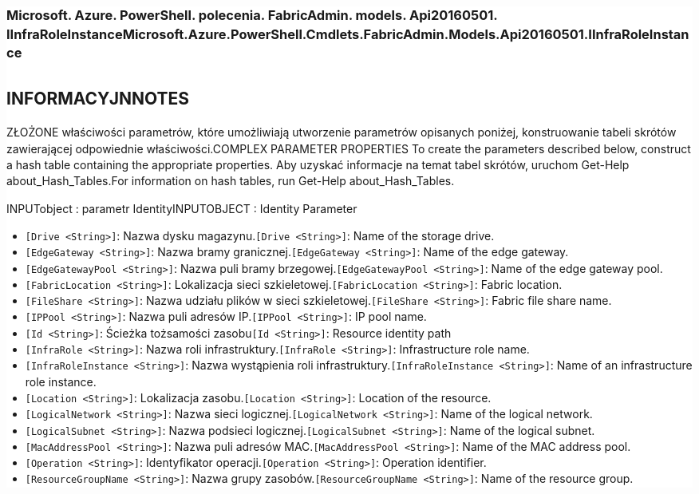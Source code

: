 ### <span data-ttu-id="ab144-139">Microsoft. Azure. PowerShell. polecenia. FabricAdmin. models. Api20160501. IInfraRoleInstance</span><span class="sxs-lookup"><span data-stu-id="ab144-139">Microsoft.Azure.PowerShell.Cmdlets.FabricAdmin.Models.Api20160501.IInfraRoleInstance</span></span>



## <span data-ttu-id="ab144-140">INFORMACYJN</span><span class="sxs-lookup"><span data-stu-id="ab144-140">NOTES</span></span>

<span data-ttu-id="ab144-141">ZŁOŻONE właściwości parametrów, które umożliwiają utworzenie parametrów opisanych poniżej, konstruowanie tabeli skrótów zawierającej odpowiednie właściwości.</span><span class="sxs-lookup"><span data-stu-id="ab144-141">COMPLEX PARAMETER PROPERTIES To create the parameters described below, construct a hash table containing the appropriate properties.</span></span> <span data-ttu-id="ab144-142">Aby uzyskać informacje na temat tabel skrótów, uruchom Get-Help about_Hash_Tables.</span><span class="sxs-lookup"><span data-stu-id="ab144-142">For information on hash tables, run Get-Help about_Hash_Tables.</span></span>

<span data-ttu-id="ab144-143">INPUTobject <IFabricAdminIdentity> : parametr Identity</span><span class="sxs-lookup"><span data-stu-id="ab144-143">INPUTOBJECT <IFabricAdminIdentity>: Identity Parameter</span></span>
  - <span data-ttu-id="ab144-144">`[Drive <String>]`: Nazwa dysku magazynu.</span><span class="sxs-lookup"><span data-stu-id="ab144-144">`[Drive <String>]`: Name of the storage drive.</span></span>
  - <span data-ttu-id="ab144-145">`[EdgeGateway <String>]`: Nazwa bramy granicznej.</span><span class="sxs-lookup"><span data-stu-id="ab144-145">`[EdgeGateway <String>]`: Name of the edge gateway.</span></span>
  - <span data-ttu-id="ab144-146">`[EdgeGatewayPool <String>]`: Nazwa puli bramy brzegowej.</span><span class="sxs-lookup"><span data-stu-id="ab144-146">`[EdgeGatewayPool <String>]`: Name of the edge gateway pool.</span></span>
  - <span data-ttu-id="ab144-147">`[FabricLocation <String>]`: Lokalizacja sieci szkieletowej.</span><span class="sxs-lookup"><span data-stu-id="ab144-147">`[FabricLocation <String>]`: Fabric location.</span></span>
  - <span data-ttu-id="ab144-148">`[FileShare <String>]`: Nazwa udziału plików w sieci szkieletowej.</span><span class="sxs-lookup"><span data-stu-id="ab144-148">`[FileShare <String>]`: Fabric file share name.</span></span>
  - <span data-ttu-id="ab144-149">`[IPPool <String>]`: Nazwa puli adresów IP.</span><span class="sxs-lookup"><span data-stu-id="ab144-149">`[IPPool <String>]`: IP pool name.</span></span>
  - <span data-ttu-id="ab144-150">`[Id <String>]`: Ścieżka tożsamości zasobu</span><span class="sxs-lookup"><span data-stu-id="ab144-150">`[Id <String>]`: Resource identity path</span></span>
  - <span data-ttu-id="ab144-151">`[InfraRole <String>]`: Nazwa roli infrastruktury.</span><span class="sxs-lookup"><span data-stu-id="ab144-151">`[InfraRole <String>]`: Infrastructure role name.</span></span>
  - <span data-ttu-id="ab144-152">`[InfraRoleInstance <String>]`: Nazwa wystąpienia roli infrastruktury.</span><span class="sxs-lookup"><span data-stu-id="ab144-152">`[InfraRoleInstance <String>]`: Name of an infrastructure role instance.</span></span>
  - <span data-ttu-id="ab144-153">`[Location <String>]`: Lokalizacja zasobu.</span><span class="sxs-lookup"><span data-stu-id="ab144-153">`[Location <String>]`: Location of the resource.</span></span>
  - <span data-ttu-id="ab144-154">`[LogicalNetwork <String>]`: Nazwa sieci logicznej.</span><span class="sxs-lookup"><span data-stu-id="ab144-154">`[LogicalNetwork <String>]`: Name of the logical network.</span></span>
  - <span data-ttu-id="ab144-155">`[LogicalSubnet <String>]`: Nazwa podsieci logicznej.</span><span class="sxs-lookup"><span data-stu-id="ab144-155">`[LogicalSubnet <String>]`: Name of the logical subnet.</span></span>
  - <span data-ttu-id="ab144-156">`[MacAddressPool <String>]`: Nazwa puli adresów MAC.</span><span class="sxs-lookup"><span data-stu-id="ab144-156">`[MacAddressPool <String>]`: Name of the MAC address pool.</span></span>
  - <span data-ttu-id="ab144-157">`[Operation <String>]`: Identyfikator operacji.</span><span class="sxs-lookup"><span data-stu-id="ab144-157">`[Operation <String>]`: Operation identifier.</span></span>
  - <span data-ttu-id="ab144-158">`[ResourceGroupName <String>]`: Nazwa grupy zasobów.</span><span class="sxs-lookup"><span data-stu-id="ab144-158">`[ResourceGroupName <String>]`: Name of the resource group.</span></span>